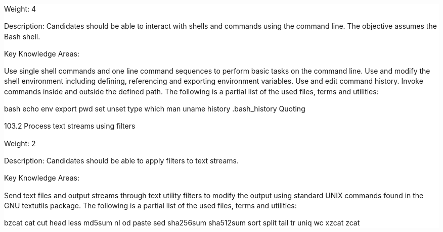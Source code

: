 Weight: 4

Description: Candidates should be able to interact with shells and commands using the command line. The objective assumes the Bash shell.

Key Knowledge Areas:

Use single shell commands and one line command sequences to perform basic tasks on the command line.
Use and modify the shell environment including defining, referencing and exporting environment variables.
Use and edit command history.
Invoke commands inside and outside the defined path.
The following is a partial list of the used files, terms and utilities:

bash
echo
env
export
pwd
set
unset
type
which
man
uname
history
.bash_history
Quoting
 

103.2 Process text streams using filters

Weight: 2

Description: Candidates should be able to apply filters to text streams.

Key Knowledge Areas:

Send text files and output streams through text utility filters to modify the output using standard UNIX commands found in the GNU textutils package.
The following is a partial list of the used files, terms and utilities:

bzcat
cat
cut
head
less
md5sum
nl
od
paste
sed
sha256sum
sha512sum
sort
split
tail
tr
uniq
wc
xzcat
zcat
 